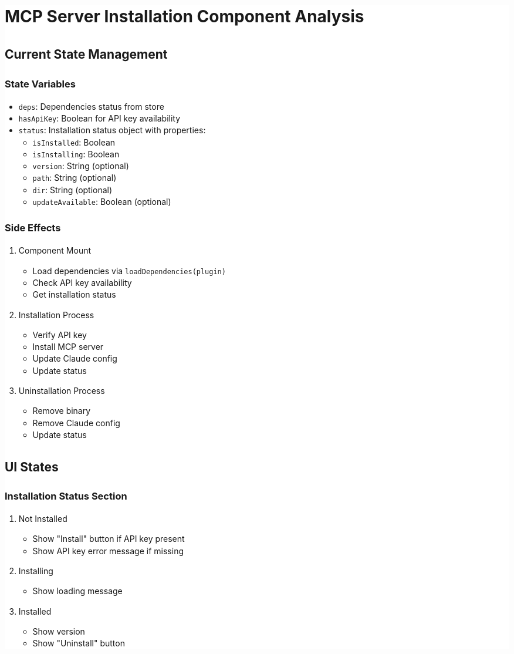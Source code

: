 # MCP Server Installation Component Analysis

## Current State Management

### State Variables

- `deps`: Dependencies status from store
- `hasApiKey`: Boolean for API key availability
- `status`: Installation status object with properties:
  - `isInstalled`: Boolean
  - `isInstalling`: Boolean
  - `version`: String (optional)
  - `path`: String (optional)
  - `dir`: String (optional)
  - `updateAvailable`: Boolean (optional)

### Side Effects

1. Component Mount

   - Load dependencies via `loadDependencies(plugin)`
   - Check API key availability
   - Get installation status

2. Installation Process

   - Verify API key
   - Install MCP server
   - Update Claude config
   - Update status

3. Uninstallation Process
   - Remove binary
   - Remove Claude config
   - Update status

## UI States

### Installation Status Section

1. Not Installed

   - Show "Install" button if API key present
   - Show API key error message if missing

2. Installing

   - Show loading message

3. Installed

   - Show version
   - Show "Uninstall" button
